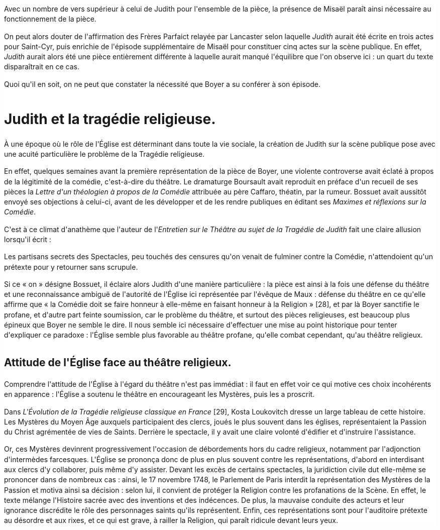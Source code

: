 Avec un nombre de vers supérieur à celui de Judith pour l'ensemble de la pièce, la présence de Misaël paraît ainsi nécessaire au fonctionnement de la pièce.

On peut alors douter de l'affirmation des Frères Parfaict relayée par Lancaster selon laquelle *Judith* aurait été écrite en trois actes pour Saint-Cyr, puis enrichie de l'épisode supplémentaire de Misaël pour constituer cinq actes sur la scène publique. En effet, *Judith* aurait alors été une pièce entièrement différente à laquelle aurait manqué l'équilibre que l'on observe ici : un quart du texte disparaîtrait en ce cas.

Quoi qu'il en soit, on ne peut que constater la nécessité que Boyer a su conférer à son épisode.


# Judith et la tragédie religieuse.

À une époque où le rôle de l'Église est déterminant dans toute la vie sociale, la création de Judith sur la scène publique pose avec une acuité particulière le problème de la Tragédie religieuse.

En effet, quelques semaines avant la première représentation de la pièce de Boyer, une violente controverse avait éclaté à propos de la légitimité de la comédie, c'est-à-dire du théâtre. Le dramaturge Boursault avait reproduit en préface d'un recueil de ses pièces la *Lettre d'un théologien à propos de la Comédie* attribuée au père Caffaro, théatin, par la rumeur. Bossuet avait aussitôt envoyé ses objections à celui-ci, avant de les développer et de les rendre publiques en éditant ses *Maximes et réflexions sur la Comédie*.

C'est à ce climat d'anathème que l'auteur de l'*Entretien sur le Théâtre au sujet de la Tragédie de Judith* fait une claire allusion lorsqu'il écrit :


Les partisans secrets des Spectacles, peu touchés des censures qu'on venait de fulminer contre la Comédie, n'attendoient qu'un prétexte pour y retourner sans scrupule.

Si ce « on » désigne Bossuet, il éclaire alors Judith d'une manière particulière : la pièce est ainsi à la fois une défense du théâtre et une reconnaissance ambiguë de l'autorité de l'Église ici représentée par l'évêque de Maux : défense du théâtre en ce qu'elle affirme que « la Comédie doit se faire honneur à elle-même en faisant honneur à la Religion » [28], et par là Boyer sanctifie le profane, et d'autre part feinte soumission, car le problème du théâtre, et surtout des pièces religieuses, est beaucoup plus épineux que Boyer ne semble le dire. Il nous semble ici nécessaire d'effectuer une mise au point historique pour tenter d'expliquer ce paradoxe : l'Église semble plus favorable au théâtre profane, qu'elle combat cependant, qu'au théâtre religieux.


## Attitude de l'Église face au théâtre religieux.

Comprendre l'attitude de l'Église à l'égard du théâtre n'est pas immédiat : il faut en effet voir ce qui motive ces choix incohérents en apparence : l'Église a soutenu le théâtre en encourageant les Mystères, puis les a proscrit.

Dans *L'Évolution de la Tragédie religieuse classique en France* [29], Kosta Loukovitch dresse un large tableau de cette histoire. Les Mystères du Moyen Âge auxquels participaient des clercs, joués le plus souvent dans les églises, représentaient la Passion du Christ agrémentée de vies de Saints. Derrière le spectacle, il y avait une claire volonté d'édifier et d'instruire l'assistance.

Or, ces Mystères devinrent progressivement l'occasion de débordements hors du cadre religieux, notamment par l'adjonction d'intermèdes farcesques. L'Église se prononça donc de plus en plus souvent contre les représentations, d'abord en interdisant aux clercs d'y collaborer, puis même d'y assister. Devant les excès de certains spectacles, la juridiction civile dut elle-même se prononcer dans de nombreux cas : ainsi, le 17 novembre 1748, le Parlement de Paris interdit la représentation des Mystères de la Passion et motiva ainsi sa décision : selon lui, il convient de protéger la Religion contre les profanations de la Scène. En effet, le texte mélange l'Histoire sacrée avec des inventions et des indécences. De plus, la mauvaise conduite des acteurs et leur ignorance discrédite le rôle des personnages saints qu'ils représentent. Enfin, ces représentations sont pour l'auditoire prétexte au désordre et aux rixes, et ce qui est grave, à railler la Religion, qui paraît ridicule devant leurs yeux.
